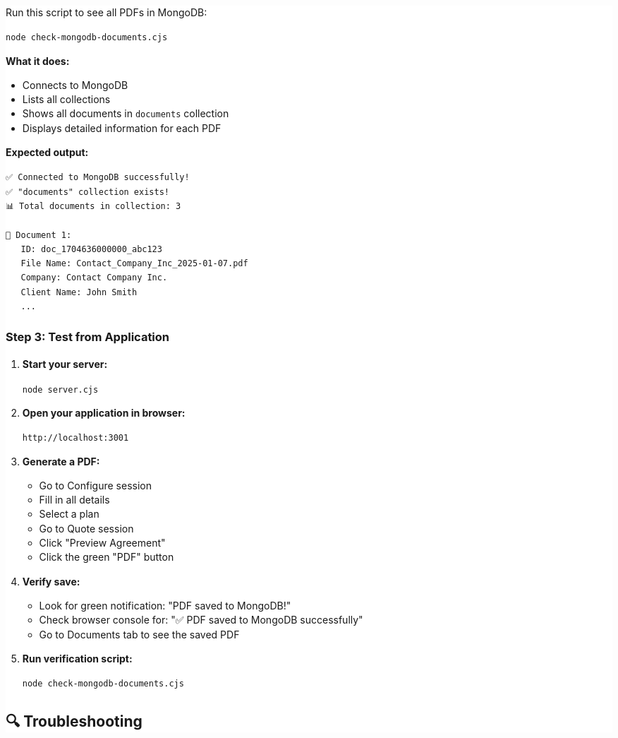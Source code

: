 Run this script to see all PDFs in MongoDB:

```bash
node check-mongodb-documents.cjs
```

**What it does:**
- Connects to MongoDB
- Lists all collections
- Shows all documents in `documents` collection
- Displays detailed information for each PDF

**Expected output:**
```
✅ Connected to MongoDB successfully!
✅ "documents" collection exists!
📊 Total documents in collection: 3

📄 Document 1:
   ID: doc_1704636000000_abc123
   File Name: Contact_Company_Inc_2025-01-07.pdf
   Company: Contact Company Inc.
   Client Name: John Smith
   ...
```

### Step 3: Test from Application

1. **Start your server:**
   ```bash
   node server.cjs
   ```

2. **Open your application in browser:**
   ```
   http://localhost:3001
   ```

3. **Generate a PDF:**
   - Go to Configure session
   - Fill in all details
   - Select a plan
   - Go to Quote session
   - Click "Preview Agreement"
   - Click the green "PDF" button

4. **Verify save:**
   - Look for green notification: "PDF saved to MongoDB!"
   - Check browser console for: "✅ PDF saved to MongoDB successfully"
   - Go to Documents tab to see the saved PDF

5. **Run verification script:**
   ```bash
   node check-mongodb-documents.cjs
   ```

## 🔍 Troubleshooting
